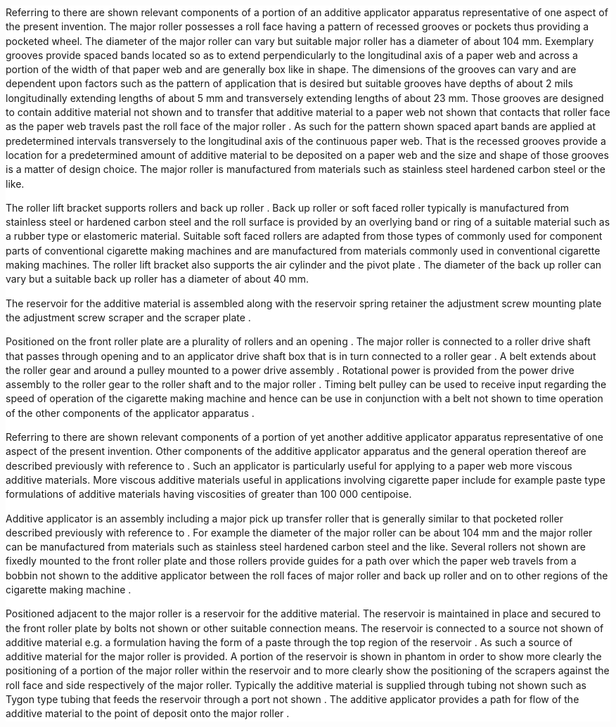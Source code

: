 Referring to there are shown relevant components of a portion of an additive applicator apparatus representative of one aspect of the present invention. The major roller possesses a roll face having a pattern of recessed grooves or pockets thus providing a pocketed wheel. The diameter of the major roller can vary but suitable major roller has a diameter of about 104 mm. Exemplary grooves provide spaced bands located so as to extend perpendicularly to the longitudinal axis of a paper web and across a portion of the width of that paper web and are generally box like in shape. The dimensions of the grooves can vary and are dependent upon factors such as the pattern of application that is desired but suitable grooves have depths of about 2 mils longitudinally extending lengths of about 5 mm and transversely extending lengths of about 23 mm. Those grooves are designed to contain additive material not shown and to transfer that additive material to a paper web not shown that contacts that roller face as the paper web travels past the roll face of the major roller . As such for the pattern shown spaced apart bands are applied at predetermined intervals transversely to the longitudinal axis of the continuous paper web. That is the recessed grooves provide a location for a predetermined amount of additive material to be deposited on a paper web and the size and shape of those grooves is a matter of design choice. The major roller is manufactured from materials such as stainless steel hardened carbon steel or the like.

The roller lift bracket supports rollers and back up roller . Back up roller or soft faced roller typically is manufactured from stainless steel or hardened carbon steel and the roll surface is provided by an overlying band or ring of a suitable material such as a rubber type or elastomeric material. Suitable soft faced rollers are adapted from those types of commonly used for component parts of conventional cigarette making machines and are manufactured from materials commonly used in conventional cigarette making machines. The roller lift bracket also supports the air cylinder and the pivot plate . The diameter of the back up roller can vary but a suitable back up roller has a diameter of about 40 mm.

The reservoir for the additive material is assembled along with the reservoir spring retainer the adjustment screw mounting plate the adjustment screw scraper and the scraper plate .

Positioned on the front roller plate are a plurality of rollers and an opening . The major roller is connected to a roller drive shaft that passes through opening and to an applicator drive shaft box that is in turn connected to a roller gear . A belt extends about the roller gear and around a pulley mounted to a power drive assembly . Rotational power is provided from the power drive assembly to the roller gear to the roller shaft and to the major roller . Timing belt pulley can be used to receive input regarding the speed of operation of the cigarette making machine and hence can be use in conjunction with a belt not shown to time operation of the other components of the applicator apparatus .

Referring to there are shown relevant components of a portion of yet another additive applicator apparatus representative of one aspect of the present invention. Other components of the additive applicator apparatus and the general operation thereof are described previously with reference to . Such an applicator is particularly useful for applying to a paper web more viscous additive materials. More viscous additive materials useful in applications involving cigarette paper include for example paste type formulations of additive materials having viscosities of greater than 100 000 centipoise.

Additive applicator is an assembly including a major pick up transfer roller that is generally similar to that pocketed roller described previously with reference to . For example the diameter of the major roller can be about 104 mm and the major roller can be manufactured from materials such as stainless steel hardened carbon steel and the like. Several rollers not shown are fixedly mounted to the front roller plate and those rollers provide guides for a path over which the paper web travels from a bobbin not shown to the additive applicator between the roll faces of major roller and back up roller and on to other regions of the cigarette making machine .

Positioned adjacent to the major roller is a reservoir for the additive material. The reservoir is maintained in place and secured to the front roller plate by bolts not shown or other suitable connection means. The reservoir is connected to a source not shown of additive material e.g. a formulation having the form of a paste through the top region of the reservoir . As such a source of additive material for the major roller is provided. A portion of the reservoir is shown in phantom in order to show more clearly the positioning of a portion of the major roller within the reservoir and to more clearly show the positioning of the scrapers against the roll face and side respectively of the major roller. Typically the additive material is supplied through tubing not shown such as Tygon type tubing that feeds the reservoir through a port not shown . The additive applicator provides a path for flow of the additive material to the point of deposit onto the major roller .
